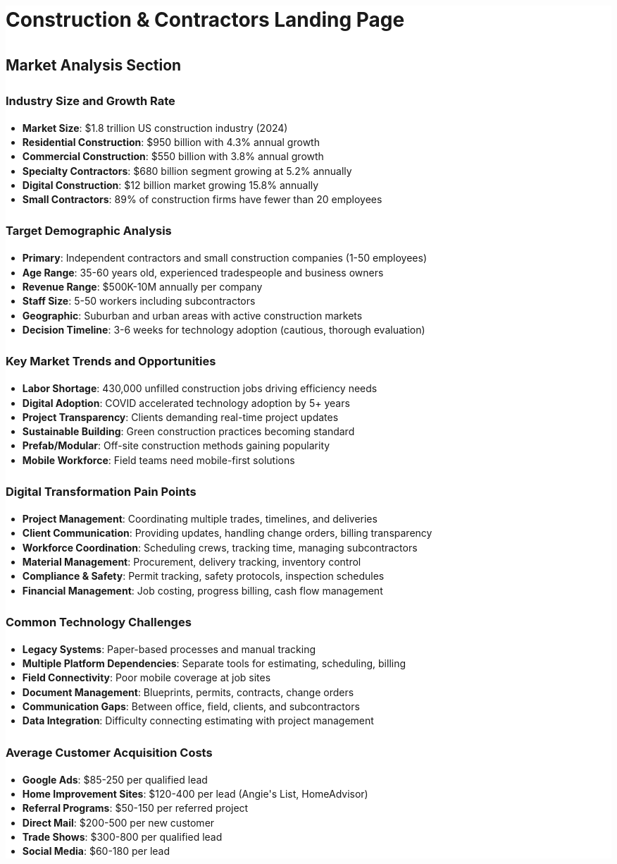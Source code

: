 # Construction & Contractors Landing Page

## Market Analysis Section

### Industry Size and Growth Rate
- **Market Size**: $1.8 trillion US construction industry (2024)
- **Residential Construction**: $950 billion with 4.3% annual growth
- **Commercial Construction**: $550 billion with 3.8% annual growth
- **Specialty Contractors**: $680 billion segment growing at 5.2% annually
- **Digital Construction**: $12 billion market growing 15.8% annually
- **Small Contractors**: 89% of construction firms have fewer than 20 employees

### Target Demographic Analysis
- **Primary**: Independent contractors and small construction companies (1-50 employees)
- **Age Range**: 35-60 years old, experienced tradespeople and business owners
- **Revenue Range**: $500K-10M annually per company
- **Staff Size**: 5-50 workers including subcontractors
- **Geographic**: Suburban and urban areas with active construction markets
- **Decision Timeline**: 3-6 weeks for technology adoption (cautious, thorough evaluation)

### Key Market Trends and Opportunities
- **Labor Shortage**: 430,000 unfilled construction jobs driving efficiency needs
- **Digital Adoption**: COVID accelerated technology adoption by 5+ years
- **Project Transparency**: Clients demanding real-time project updates
- **Sustainable Building**: Green construction practices becoming standard
- **Prefab/Modular**: Off-site construction methods gaining popularity
- **Mobile Workforce**: Field teams need mobile-first solutions

### Digital Transformation Pain Points
- **Project Management**: Coordinating multiple trades, timelines, and deliveries
- **Client Communication**: Providing updates, handling change orders, billing transparency
- **Workforce Coordination**: Scheduling crews, tracking time, managing subcontractors
- **Material Management**: Procurement, delivery tracking, inventory control
- **Compliance & Safety**: Permit tracking, safety protocols, inspection schedules
- **Financial Management**: Job costing, progress billing, cash flow management

### Common Technology Challenges
- **Legacy Systems**: Paper-based processes and manual tracking
- **Multiple Platform Dependencies**: Separate tools for estimating, scheduling, billing
- **Field Connectivity**: Poor mobile coverage at job sites
- **Document Management**: Blueprints, permits, contracts, change orders
- **Communication Gaps**: Between office, field, clients, and subcontractors
- **Data Integration**: Difficulty connecting estimating with project management

### Average Customer Acquisition Costs
- **Google Ads**: $85-250 per qualified lead
- **Home Improvement Sites**: $120-400 per lead (Angie's List, HomeAdvisor)
- **Referral Programs**: $50-150 per referred project
- **Direct Mail**: $200-500 per new customer
- **Trade Shows**: $300-800 per qualified lead
- **Social Media**: $60-180 per lead
